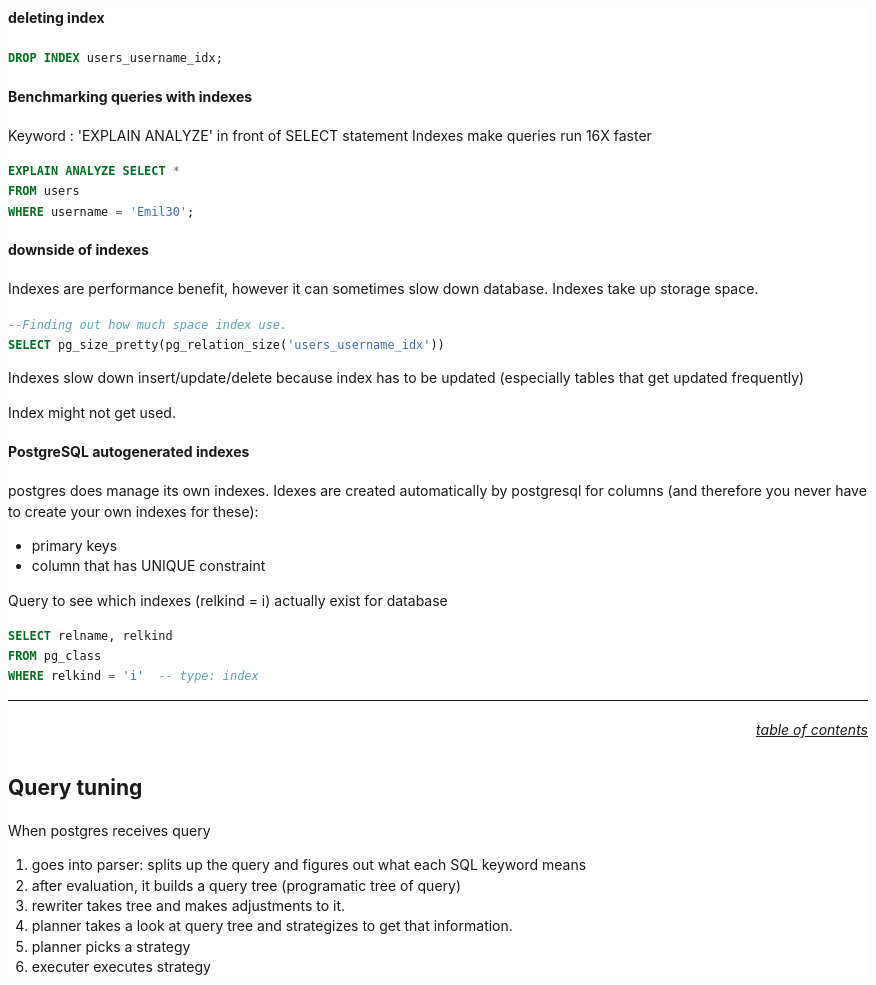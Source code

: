 #### deleting index
```SQL
DROP INDEX users_username_idx;
```

#### Benchmarking queries with indexes
Keyword : 'EXPLAIN ANALYZE' in front of SELECT statement
Indexes make queries run 16X faster

```SQL
EXPLAIN ANALYZE SELECT * 
FROM users
WHERE username = 'Emil30';
```

#### downside of indexes
Indexes are performance benefit, however it can sometimes slow down database.
Indexes take up storage space.

```SQL
--Finding out how much space index use.
SELECT pg_size_pretty(pg_relation_size('users_username_idx'))
```

Indexes slow down insert/update/delete because index has to be updated (especially tables that get updated frequently)

Index might not get used. 

#### PostgreSQL autogenerated indexes
postgres does manage its own indexes.
Idexes are created automatically by postgresql for columns (and therefore you never have to create your own indexes for these):

* primary keys
* column that has UNIQUE constraint

Query to see which indexes (relkind = i) actually exist for database 

```SQL
SELECT relname, relkind
FROM pg_class
WHERE relkind = 'i'  -- type: index
```

---
###### <div style="text-align:right">[table of contents](#table-of-contents)</div>

## Query tuning
When postgres receives query
1. goes into parser: splits up the query and figures out what each SQL keyword means
2. after evaluation, it builds a query tree (programatic tree of query)
3. rewriter takes tree and makes adjustments to it.
4. planner takes a look at query tree and strategizes to get that information.
5. planner picks a strategy 
6. executer executes strategy
